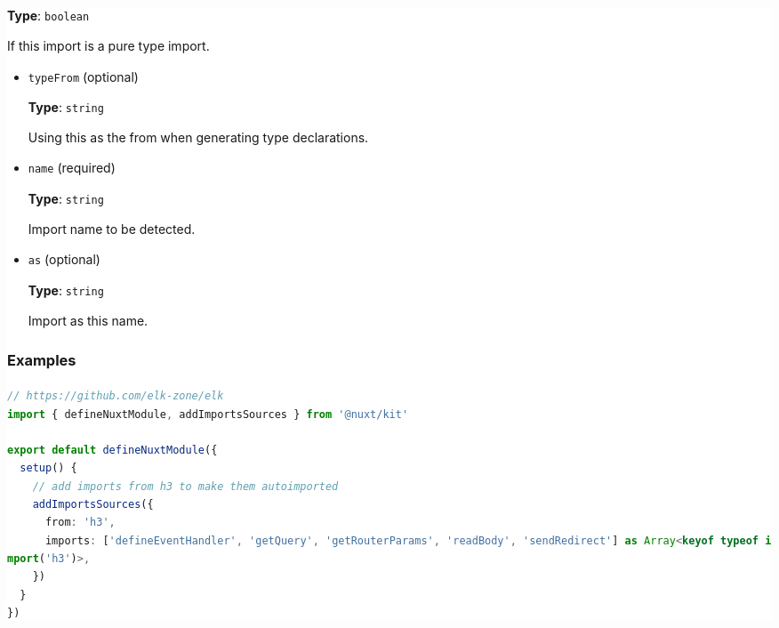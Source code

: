   **Type**: `boolean`

  If this import is a pure type import.

- `typeFrom` (optional)

  **Type**: `string`

  Using this as the from when generating type declarations.

- `name` (required)
  
  **Type**: `string`
  
  Import name to be detected.

- `as` (optional)

  **Type**: `string`

  Import as this name.

### Examples

```ts
// https://github.com/elk-zone/elk
import { defineNuxtModule, addImportsSources } from '@nuxt/kit'

export default defineNuxtModule({
  setup() {
    // add imports from h3 to make them autoimported
    addImportsSources({
      from: 'h3',
      imports: ['defineEventHandler', 'getQuery', 'getRouterParams', 'readBody', 'sendRedirect'] as Array<keyof typeof import('h3')>,
    })
  }
})
```
